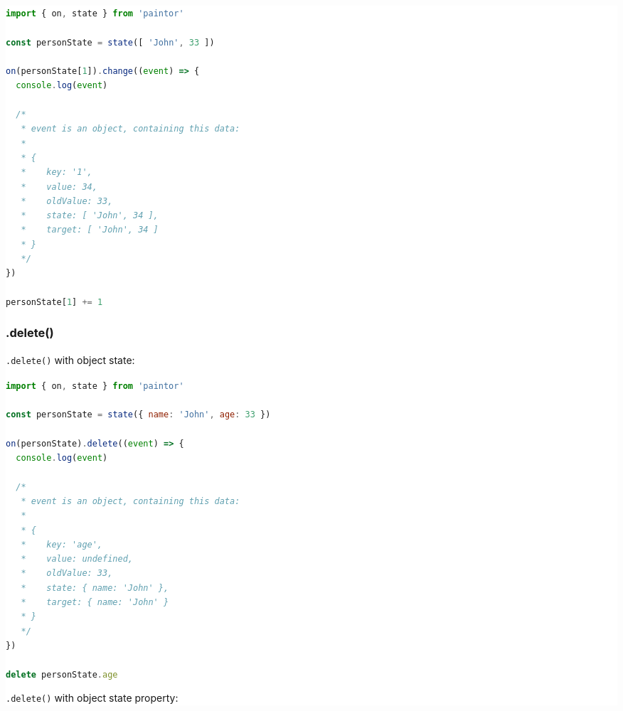 ```javascript
import { on, state } from 'paintor'

const personState = state([ 'John', 33 ])

on(personState[1]).change((event) => {
  console.log(event)

  /*
   * event is an object, containing this data:
   *
   * {
   *    key: '1',
   *    value: 34,
   *    oldValue: 33,
   *    state: [ 'John', 34 ],
   *    target: [ 'John', 34 ]
   * }
   */
})

personState[1] += 1
```

### .delete()

`.delete()` with object state:

```javascript
import { on, state } from 'paintor'

const personState = state({ name: 'John', age: 33 })

on(personState).delete((event) => {
  console.log(event)

  /*
   * event is an object, containing this data:
   *
   * {
   *    key: 'age',
   *    value: undefined,
   *    oldValue: 33,
   *    state: { name: 'John' },
   *    target: { name: 'John' }
   * }
   */
})

delete personState.age
```

`.delete()` with object state property:
